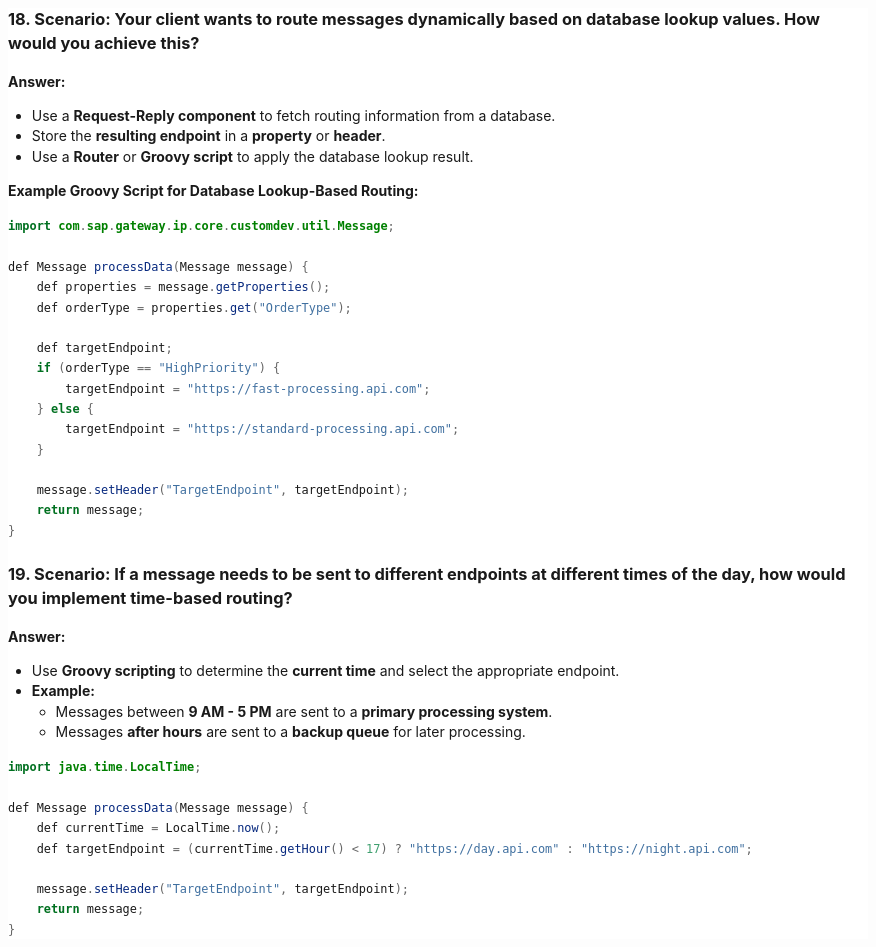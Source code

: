 
### 18. **Scenario:** Your client wants to **route messages dynamically based on database lookup values**. How would you achieve this?  
**Answer:**  
- Use a **Request-Reply component** to fetch routing information from a database.  
- Store the **resulting endpoint** in a **property** or **header**.  
- Use a **Router** or **Groovy script** to apply the database lookup result.  

**Example Groovy Script for Database Lookup-Based Routing:**

```java
import com.sap.gateway.ip.core.customdev.util.Message;

def Message processData(Message message) {
    def properties = message.getProperties();
    def orderType = properties.get("OrderType");

    def targetEndpoint;
    if (orderType == "HighPriority") {
        targetEndpoint = "https://fast-processing.api.com";
    } else {
        targetEndpoint = "https://standard-processing.api.com";
    }

    message.setHeader("TargetEndpoint", targetEndpoint);
    return message;
}
```

### 19. **Scenario:** If a message needs to be **sent to different endpoints at different times of the day**, how would you implement **time-based routing**?  
**Answer:**  
- Use **Groovy scripting** to determine the **current time** and select the appropriate endpoint.  
- **Example:**  
  - Messages between **9 AM - 5 PM** are sent to a **primary processing system**.  
  - Messages **after hours** are sent to a **backup queue** for later processing.  

```java
import java.time.LocalTime;

def Message processData(Message message) {
    def currentTime = LocalTime.now();
    def targetEndpoint = (currentTime.getHour() < 17) ? "https://day.api.com" : "https://night.api.com";

    message.setHeader("TargetEndpoint", targetEndpoint);
    return message;
}

```
